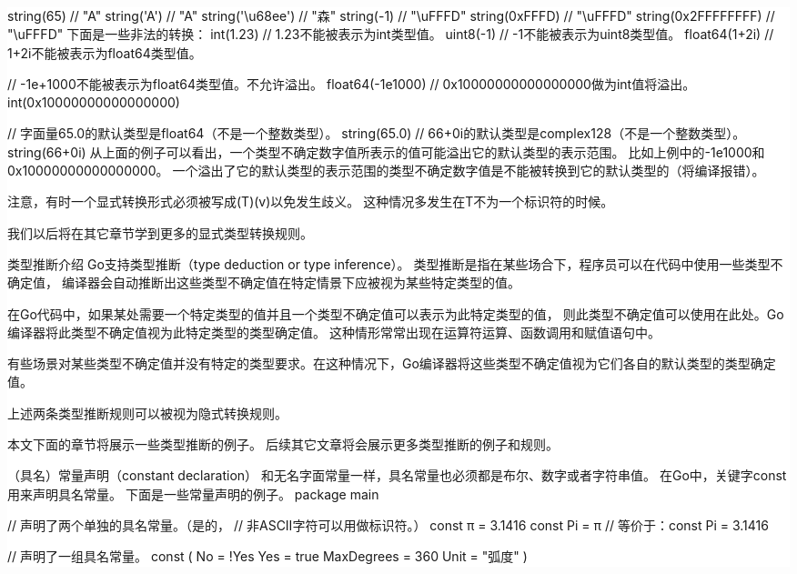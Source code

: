 string(65)          // "A"
string('A')         // "A"
string('\u68ee')    // "森"
string(-1)          // "\uFFFD"
string(0xFFFD)      // "\uFFFD"
string(0x2FFFFFFFF) // "\uFFFD"
下面是一些非法的转换：
int(1.23)     // 1.23不能被表示为int类型值。
uint8(-1)     // -1不能被表示为uint8类型值。
float64(1+2i) // 1+2i不能被表示为float64类型值。

// -1e+1000不能被表示为float64类型值。不允许溢出。
float64(-1e1000)
// 0x10000000000000000做为int值将溢出。
int(0x10000000000000000)

// 字面量65.0的默认类型是float64（不是一个整数类型）。
string(65.0)
// 66+0i的默认类型是complex128（不是一个整数类型）。
string(66+0i)
从上面的例子可以看出，一个类型不确定数字值所表示的值可能溢出它的默认类型的表示范围。 比如上例中的-1e1000和0x10000000000000000。 一个溢出了它的默认类型的表示范围的类型不确定数字值是不能被转换到它的默认类型的（将编译报错）。

注意，有时一个显式转换形式必须被写成(T)(v)以免发生歧义。 这种情况多发生在T不为一个标识符的时候。

我们以后将在其它章节学到更多的显式类型转换规则。

类型推断介绍
Go支持类型推断（type deduction or type inference）。 类型推断是指在某些场合下，程序员可以在代码中使用一些类型不确定值， 编译器会自动推断出这些类型不确定值在特定情景下应被视为某些特定类型的值。

在Go代码中，如果某处需要一个特定类型的值并且一个类型不确定值可以表示为此特定类型的值， 则此类型不确定值可以使用在此处。Go编译器将此类型不确定值视为此特定类型的类型确定值。 这种情形常常出现在运算符运算、函数调用和赋值语句中。

有些场景对某些类型不确定值并没有特定的类型要求。在这种情况下，Go编译器将这些类型不确定值视为它们各自的默认类型的类型确定值。

上述两条类型推断规则可以被视为隐式转换规则。

本文下面的章节将展示一些类型推断的例子。 后续其它文章将会展示更多类型推断的例子和规则。

（具名）常量声明（constant declaration）
和无名字面常量一样，具名常量也必须都是布尔、数字或者字符串值。 在Go中，关键字const用来声明具名常量。 下面是一些常量声明的例子。
package main

// 声明了两个单独的具名常量。（是的，
// 非ASCII字符可以用做标识符。）
const π = 3.1416
const Pi = π // 等价于：const Pi = 3.1416

// 声明了一组具名常量。
const (
No         = !Yes
Yes        = true
MaxDegrees = 360
Unit       = "弧度"
)
